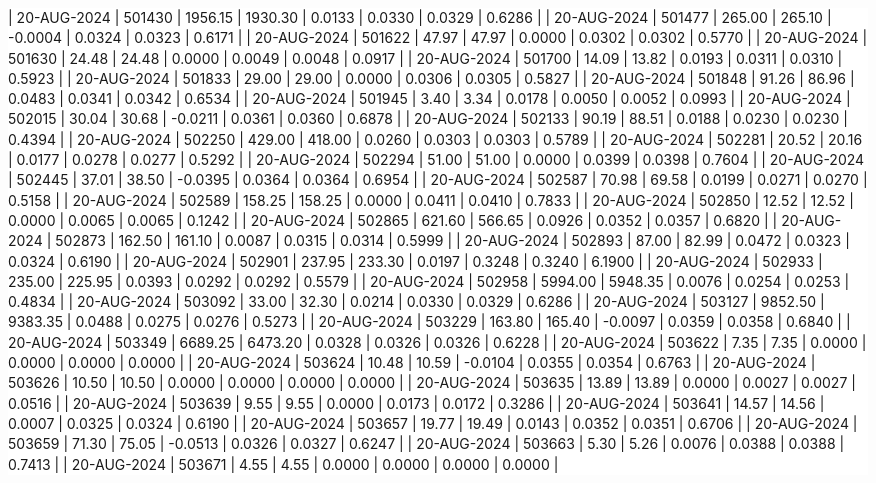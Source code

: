 | 20-AUG-2024 | 501430 | 1956.15 | 1930.30 | 0.0133 | 0.0330 | 0.0329 | 0.6286 |
| 20-AUG-2024 | 501477 | 265.00 | 265.10 | -0.0004 | 0.0324 | 0.0323 | 0.6171 |
| 20-AUG-2024 | 501622 | 47.97 | 47.97 | 0.0000 | 0.0302 | 0.0302 | 0.5770 |
| 20-AUG-2024 | 501630 | 24.48 | 24.48 | 0.0000 | 0.0049 | 0.0048 | 0.0917 |
| 20-AUG-2024 | 501700 | 14.09 | 13.82 | 0.0193 | 0.0311 | 0.0310 | 0.5923 |
| 20-AUG-2024 | 501833 | 29.00 | 29.00 | 0.0000 | 0.0306 | 0.0305 | 0.5827 |
| 20-AUG-2024 | 501848 | 91.26 | 86.96 | 0.0483 | 0.0341 | 0.0342 | 0.6534 |
| 20-AUG-2024 | 501945 | 3.40 | 3.34 | 0.0178 | 0.0050 | 0.0052 | 0.0993 |
| 20-AUG-2024 | 502015 | 30.04 | 30.68 | -0.0211 | 0.0361 | 0.0360 | 0.6878 |
| 20-AUG-2024 | 502133 | 90.19 | 88.51 | 0.0188 | 0.0230 | 0.0230 | 0.4394 |
| 20-AUG-2024 | 502250 | 429.00 | 418.00 | 0.0260 | 0.0303 | 0.0303 | 0.5789 |
| 20-AUG-2024 | 502281 | 20.52 | 20.16 | 0.0177 | 0.0278 | 0.0277 | 0.5292 |
| 20-AUG-2024 | 502294 | 51.00 | 51.00 | 0.0000 | 0.0399 | 0.0398 | 0.7604 |
| 20-AUG-2024 | 502445 | 37.01 | 38.50 | -0.0395 | 0.0364 | 0.0364 | 0.6954 |
| 20-AUG-2024 | 502587 | 70.98 | 69.58 | 0.0199 | 0.0271 | 0.0270 | 0.5158 |
| 20-AUG-2024 | 502589 | 158.25 | 158.25 | 0.0000 | 0.0411 | 0.0410 | 0.7833 |
| 20-AUG-2024 | 502850 | 12.52 | 12.52 | 0.0000 | 0.0065 | 0.0065 | 0.1242 |
| 20-AUG-2024 | 502865 | 621.60 | 566.65 | 0.0926 | 0.0352 | 0.0357 | 0.6820 |
| 20-AUG-2024 | 502873 | 162.50 | 161.10 | 0.0087 | 0.0315 | 0.0314 | 0.5999 |
| 20-AUG-2024 | 502893 | 87.00 | 82.99 | 0.0472 | 0.0323 | 0.0324 | 0.6190 |
| 20-AUG-2024 | 502901 | 237.95 | 233.30 | 0.0197 | 0.3248 | 0.3240 | 6.1900 |
| 20-AUG-2024 | 502933 | 235.00 | 225.95 | 0.0393 | 0.0292 | 0.0292 | 0.5579 |
| 20-AUG-2024 | 502958 | 5994.00 | 5948.35 | 0.0076 | 0.0254 | 0.0253 | 0.4834 |
| 20-AUG-2024 | 503092 | 33.00 | 32.30 | 0.0214 | 0.0330 | 0.0329 | 0.6286 |
| 20-AUG-2024 | 503127 | 9852.50 | 9383.35 | 0.0488 | 0.0275 | 0.0276 | 0.5273 |
| 20-AUG-2024 | 503229 | 163.80 | 165.40 | -0.0097 | 0.0359 | 0.0358 | 0.6840 |
| 20-AUG-2024 | 503349 | 6689.25 | 6473.20 | 0.0328 | 0.0326 | 0.0326 | 0.6228 |
| 20-AUG-2024 | 503622 | 7.35 | 7.35 | 0.0000 | 0.0000 | 0.0000 | 0.0000 |
| 20-AUG-2024 | 503624 | 10.48 | 10.59 | -0.0104 | 0.0355 | 0.0354 | 0.6763 |
| 20-AUG-2024 | 503626 | 10.50 | 10.50 | 0.0000 | 0.0000 | 0.0000 | 0.0000 |
| 20-AUG-2024 | 503635 | 13.89 | 13.89 | 0.0000 | 0.0027 | 0.0027 | 0.0516 |
| 20-AUG-2024 | 503639 | 9.55 | 9.55 | 0.0000 | 0.0173 | 0.0172 | 0.3286 |
| 20-AUG-2024 | 503641 | 14.57 | 14.56 | 0.0007 | 0.0325 | 0.0324 | 0.6190 |
| 20-AUG-2024 | 503657 | 19.77 | 19.49 | 0.0143 | 0.0352 | 0.0351 | 0.6706 |
| 20-AUG-2024 | 503659 | 71.30 | 75.05 | -0.0513 | 0.0326 | 0.0327 | 0.6247 |
| 20-AUG-2024 | 503663 | 5.30 | 5.26 | 0.0076 | 0.0388 | 0.0388 | 0.7413 |
| 20-AUG-2024 | 503671 | 4.55 | 4.55 | 0.0000 | 0.0000 | 0.0000 | 0.0000 |